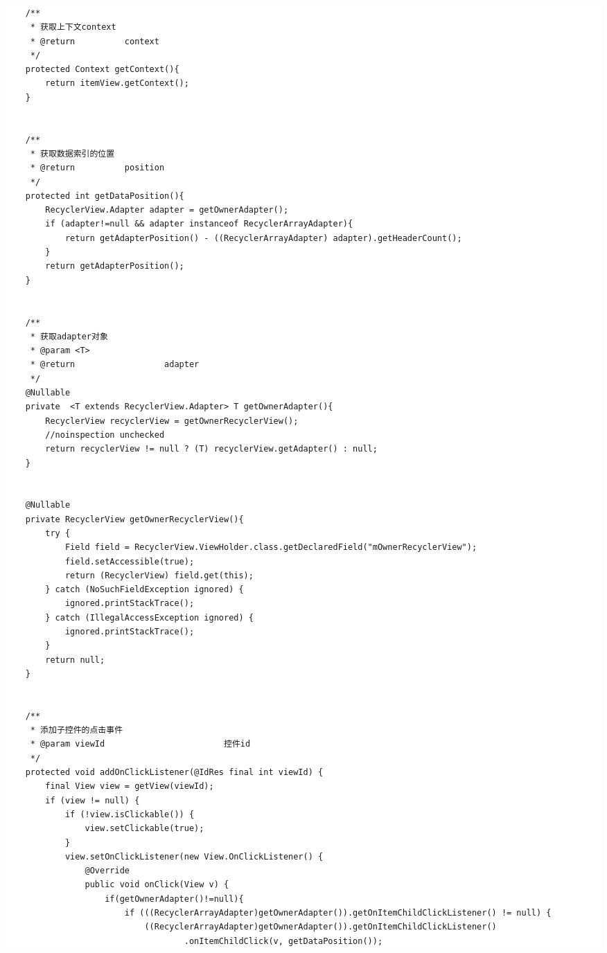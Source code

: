     
        /**
         * 获取上下文context
         * @return          context
         */
        protected Context getContext(){
            return itemView.getContext();
        }
    
    
        /**
         * 获取数据索引的位置
         * @return          position
         */
        protected int getDataPosition(){
            RecyclerView.Adapter adapter = getOwnerAdapter();
            if (adapter!=null && adapter instanceof RecyclerArrayAdapter){
                return getAdapterPosition() - ((RecyclerArrayAdapter) adapter).getHeaderCount();
            }
            return getAdapterPosition();
        }
    
    
        /**
         * 获取adapter对象
         * @param <T>
         * @return                  adapter
         */
        @Nullable
        private  <T extends RecyclerView.Adapter> T getOwnerAdapter(){
            RecyclerView recyclerView = getOwnerRecyclerView();
            //noinspection unchecked
            return recyclerView != null ? (T) recyclerView.getAdapter() : null;
        }
    
    
        @Nullable
        private RecyclerView getOwnerRecyclerView(){
            try {
                Field field = RecyclerView.ViewHolder.class.getDeclaredField("mOwnerRecyclerView");
                field.setAccessible(true);
                return (RecyclerView) field.get(this);
            } catch (NoSuchFieldException ignored) {
                ignored.printStackTrace();
            } catch (IllegalAccessException ignored) {
                ignored.printStackTrace();
            }
            return null;
        }
    
    
        /**
         * 添加子控件的点击事件
         * @param viewId                        控件id
         */
        protected void addOnClickListener(@IdRes final int viewId) {
            final View view = getView(viewId);
            if (view != null) {
                if (!view.isClickable()) {
                    view.setClickable(true);
                }
                view.setOnClickListener(new View.OnClickListener() {
                    @Override
                    public void onClick(View v) {
                        if(getOwnerAdapter()!=null){
                            if (((RecyclerArrayAdapter)getOwnerAdapter()).getOnItemChildClickListener() != null) {
                                ((RecyclerArrayAdapter)getOwnerAdapter()).getOnItemChildClickListener()
                                        .onItemChildClick(v, getDataPosition());